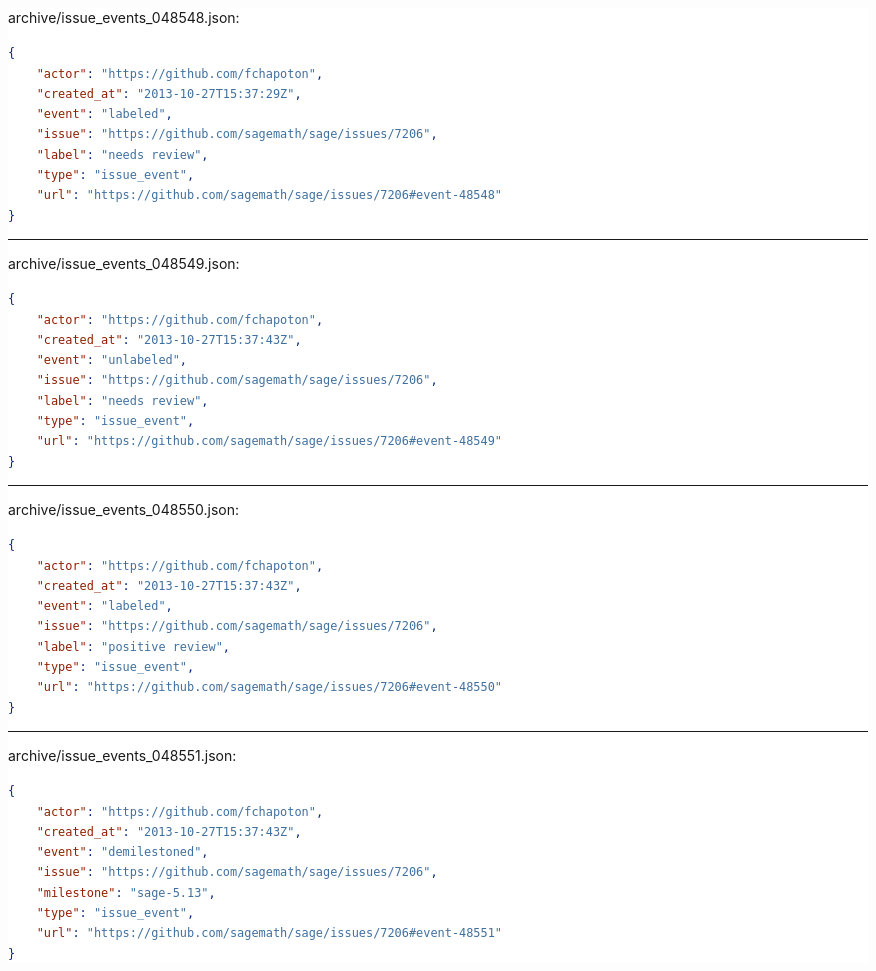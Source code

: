 
archive/issue_events_048548.json:
```json
{
    "actor": "https://github.com/fchapoton",
    "created_at": "2013-10-27T15:37:29Z",
    "event": "labeled",
    "issue": "https://github.com/sagemath/sage/issues/7206",
    "label": "needs review",
    "type": "issue_event",
    "url": "https://github.com/sagemath/sage/issues/7206#event-48548"
}
```



---

archive/issue_events_048549.json:
```json
{
    "actor": "https://github.com/fchapoton",
    "created_at": "2013-10-27T15:37:43Z",
    "event": "unlabeled",
    "issue": "https://github.com/sagemath/sage/issues/7206",
    "label": "needs review",
    "type": "issue_event",
    "url": "https://github.com/sagemath/sage/issues/7206#event-48549"
}
```



---

archive/issue_events_048550.json:
```json
{
    "actor": "https://github.com/fchapoton",
    "created_at": "2013-10-27T15:37:43Z",
    "event": "labeled",
    "issue": "https://github.com/sagemath/sage/issues/7206",
    "label": "positive review",
    "type": "issue_event",
    "url": "https://github.com/sagemath/sage/issues/7206#event-48550"
}
```



---

archive/issue_events_048551.json:
```json
{
    "actor": "https://github.com/fchapoton",
    "created_at": "2013-10-27T15:37:43Z",
    "event": "demilestoned",
    "issue": "https://github.com/sagemath/sage/issues/7206",
    "milestone": "sage-5.13",
    "type": "issue_event",
    "url": "https://github.com/sagemath/sage/issues/7206#event-48551"
}
```
